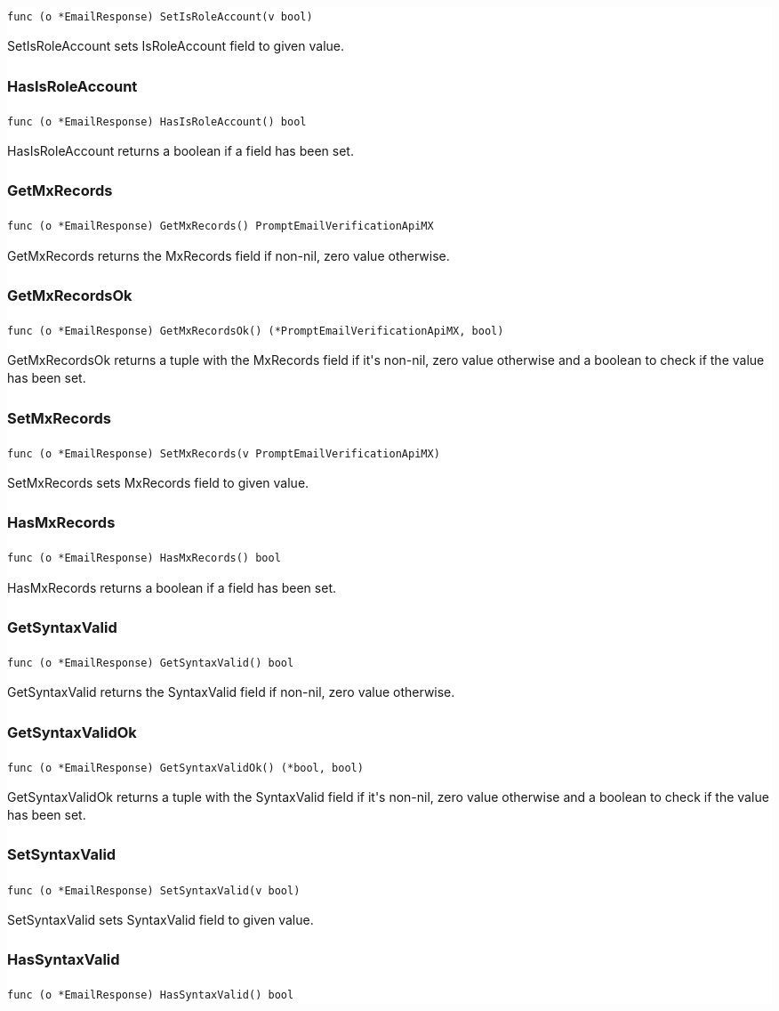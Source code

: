 `func (o *EmailResponse) SetIsRoleAccount(v bool)`

SetIsRoleAccount sets IsRoleAccount field to given value.

### HasIsRoleAccount

`func (o *EmailResponse) HasIsRoleAccount() bool`

HasIsRoleAccount returns a boolean if a field has been set.

### GetMxRecords

`func (o *EmailResponse) GetMxRecords() PromptEmailVerificationApiMX`

GetMxRecords returns the MxRecords field if non-nil, zero value otherwise.

### GetMxRecordsOk

`func (o *EmailResponse) GetMxRecordsOk() (*PromptEmailVerificationApiMX, bool)`

GetMxRecordsOk returns a tuple with the MxRecords field if it's non-nil, zero value otherwise
and a boolean to check if the value has been set.

### SetMxRecords

`func (o *EmailResponse) SetMxRecords(v PromptEmailVerificationApiMX)`

SetMxRecords sets MxRecords field to given value.

### HasMxRecords

`func (o *EmailResponse) HasMxRecords() bool`

HasMxRecords returns a boolean if a field has been set.

### GetSyntaxValid

`func (o *EmailResponse) GetSyntaxValid() bool`

GetSyntaxValid returns the SyntaxValid field if non-nil, zero value otherwise.

### GetSyntaxValidOk

`func (o *EmailResponse) GetSyntaxValidOk() (*bool, bool)`

GetSyntaxValidOk returns a tuple with the SyntaxValid field if it's non-nil, zero value otherwise
and a boolean to check if the value has been set.

### SetSyntaxValid

`func (o *EmailResponse) SetSyntaxValid(v bool)`

SetSyntaxValid sets SyntaxValid field to given value.

### HasSyntaxValid

`func (o *EmailResponse) HasSyntaxValid() bool`
